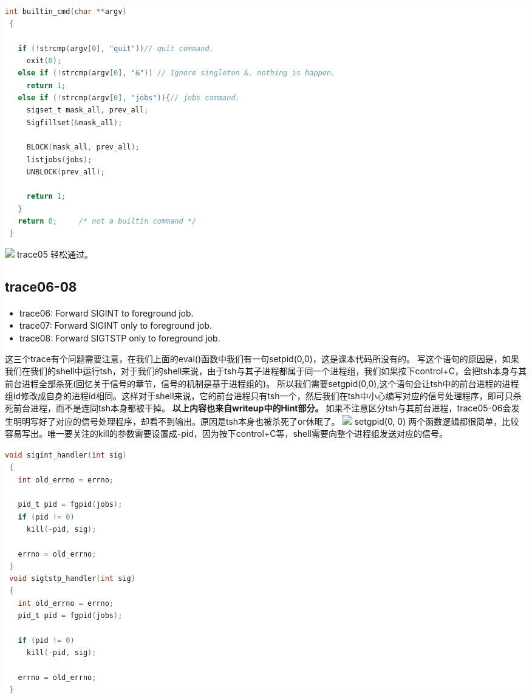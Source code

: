 ```c
int builtin_cmd(char **argv) 
 {
 
   if (!strcmp(argv[0], "quit"))// quit command.
     exit(0); 
   else if (!strcmp(argv[0], "&")) // Ignore singleton &. nothing is happen.
     return 1; 
   else if (!strcmp(argv[0], "jobs")){// jobs command.
     sigset_t mask_all, prev_all;
     Sigfillset(&mask_all);
 
     BLOCK(mask_all, prev_all);
     listjobs(jobs);
     UNBLOCK(prev_all);
     
     return 1; 
   }
   return 0;     /* not a builtin command */
 }
```
![](https://cdn.nlark.com/yuque/0/2024/webp/25607809/1708742621191-6eb97e0f-494b-4b15-904e-96b85f82ffc0.webp#averageHue=%23292d35&clientId=u2c46e135-e44f-4&from=paste&id=ud7103f04&originHeight=546&originWidth=746&originalType=url&ratio=1.25&rotation=0&showTitle=false&status=done&style=none&taskId=u74405fb4-5f4e-446a-b66f-836016be7ad&title=)
trace05
轻松通过。
## **trace06-08**

- trace06: Forward SIGINT to foreground job.
- trace07: Forward SIGINT only to foreground job.
- trace08: Forward SIGTSTP only to foreground job.

这三个trace有个问题需要注意，在我们上面的eval()函数中我们有一句setpid(0,0)，这是课本代码所没有的。
写这个语句的原因是，如果我们在我们的shell中运行tsh，对于我们的shell来说，由于tsh与其子进程都属于同一个进程组，我们如果按下control+C，会把tsh本身与其前台进程全部杀死(回忆关于信号的章节，信号的机制是基于进程组的)。
所以我们需要setgpid(0,0),这个语句会让tsh中的前台进程的进程组id修改成自身的进程id相同。这样对于shell来说，它的前台进程只有tsh一个，然后我们在tsh中小心编写对应的信号处理程序，即可只杀死前台进程，而不是连同tsh本身都被干掉。
**以上内容也来自writeup中的Hint部分。**
如果不注意区分tsh与其前台进程，trace05-06会发生明明写好了对应的信号处理程序，却看不到输出。原因是tsh本身也被杀死了or休眠了。
![](https://cdn.nlark.com/yuque/0/2024/webp/25607809/1708742621187-871b4d99-0afc-4c67-8afe-fd0ddf83ef86.webp#averageHue=%232a2e37&clientId=u2c46e135-e44f-4&from=paste&id=u0c40a581&originHeight=332&originWidth=860&originalType=url&ratio=1.25&rotation=0&showTitle=false&status=done&style=none&taskId=u62cb2799-18fe-49d4-8347-dcdb11ef306&title=)
setgpid(0, 0)
两个函数逻辑都很简单，比较容易写出。唯一要关注的kill的参数需要设置成-pid，因为按下control+C等，shell需要向整个进程组发送对应的信号。

```c
void sigint_handler(int sig) 
 {
   int old_errno = errno;
   
   pid_t pid = fgpid(jobs);
   if (pid != 0)
     kill(-pid, sig);
     
   errno = old_errno;
 }
 void sigtstp_handler(int sig) 
 {
   int old_errno = errno;
   pid_t pid = fgpid(jobs);
 
   if (pid != 0)
     kill(-pid, sig);
 
   errno = old_errno;
 }
```